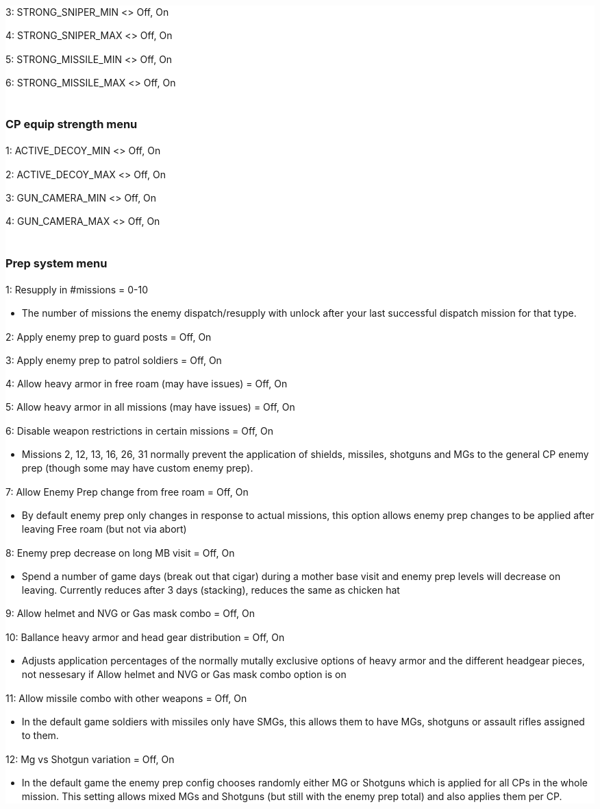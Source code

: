 3: STRONG_SNIPER_MIN <> Off, On  

4: STRONG_SNIPER_MAX <> Off, On  

5: STRONG_MISSILE_MIN <> Off, On  

6: STRONG_MISSILE_MAX <> Off, On  

# 

### CP equip strength menu

1: ACTIVE_DECOY_MIN <> Off, On  

2: ACTIVE_DECOY_MAX <> Off, On  

3: GUN_CAMERA_MIN <> Off, On  

4: GUN_CAMERA_MAX <> Off, On  

# 

### Prep system menu

1: Resupply in #missions = 0-10  
- The number of missions the enemy dispatch/resupply with unlock after your last successful dispatch mission for that type.  

2: Apply enemy prep to guard posts = Off, On  

3: Apply enemy prep to patrol soldiers = Off, On  

4: Allow heavy armor in free roam (may have issues) = Off, On  

5: Allow heavy armor in all missions (may have issues) = Off, On  

6: Disable weapon restrictions in certain missions = Off, On  
- Missions 2, 12, 13, 16, 26, 31 normally prevent the application of shields, missiles, shotguns and MGs to the general CP enemy prep (though some may have custom enemy prep).  

7: Allow Enemy Prep change from free roam = Off, On  
- By default enemy prep only changes in response to actual missions, this option allows enemy prep changes to be applied after leaving Free roam (but not via abort)  

8: Enemy prep decrease on long MB visit = Off, On  
- Spend a number of game days (break out that cigar) during a mother base visit and enemy prep levels will decrease on leaving. Currently reduces after 3 days (stacking), reduces the same as chicken hat   

9: Allow helmet and NVG or Gas mask combo = Off, On  

10: Ballance heavy armor and head gear distribution = Off, On  
- Adjusts application percentages of the normally mutally exclusive options of heavy armor and the different headgear pieces, not nessesary if Allow helmet and NVG or Gas mask combo option is on  

11: Allow missile combo with other weapons = Off, On  
- In the default game soldiers with missiles only have SMGs, this allows them to have MGs, shotguns or assault rifles assigned to them.  

12: Mg vs Shotgun variation = Off, On  
- In the default game the enemy prep config chooses randomly either MG or Shotguns which is applied for all CPs in the whole mission. This setting allows mixed MGs and Shotguns (but still with the enemy prep total) and also applies them per CP.  

